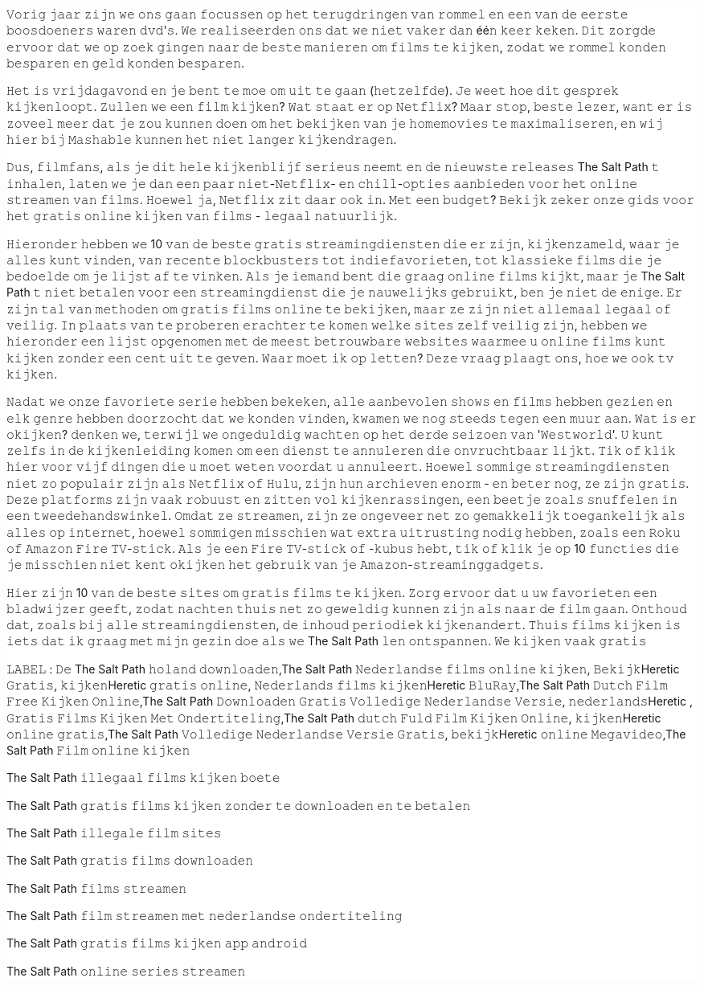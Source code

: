 𝚅𝚘𝚛𝚒𝚐 𝚓𝚊𝚊𝚛 𝚣𝚒𝚓𝚗 𝚠𝚎 𝚘𝚗𝚜 𝚐𝚊𝚊𝚗 𝚏𝚘𝚌𝚞𝚜𝚜𝚎𝚗 𝚘𝚙 𝚑𝚎𝚝 𝚝𝚎𝚛𝚞𝚐𝚍𝚛𝚒𝚗𝚐𝚎𝚗 𝚟𝚊𝚗 𝚛𝚘𝚖𝚖𝚎𝚕 𝚎𝚗 𝚎𝚎𝚗 𝚟𝚊𝚗 𝚍𝚎 𝚎𝚎𝚛𝚜𝚝𝚎 𝚋𝚘𝚘𝚜𝚍𝚘𝚎𝚗𝚎𝚛𝚜 𝚠𝚊𝚛𝚎𝚗 𝚍𝚟𝚍'𝚜. 𝚆𝚎 𝚛𝚎𝚊𝚕𝚒𝚜𝚎𝚎𝚛𝚍𝚎𝚗 𝚘𝚗𝚜 𝚍𝚊𝚝 𝚠𝚎 𝚗𝚒𝚎𝚝 𝚟𝚊𝚔𝚎𝚛 𝚍𝚊𝚗 éé𝚗 𝚔𝚎𝚎𝚛 𝚔𝚎𝚔𝚎𝚗. 𝙳𝚒𝚝 𝚣𝚘𝚛𝚐𝚍𝚎 𝚎𝚛𝚟𝚘𝚘𝚛 𝚍𝚊𝚝 𝚠𝚎 𝚘𝚙 𝚣𝚘𝚎𝚔 𝚐𝚒𝚗𝚐𝚎𝚗 𝚗𝚊𝚊𝚛 𝚍𝚎 𝚋𝚎𝚜𝚝𝚎 𝚖𝚊𝚗𝚒𝚎𝚛𝚎𝚗 𝚘𝚖 𝚏𝚒𝚕𝚖𝚜 𝚝𝚎 𝚔𝚒𝚓𝚔𝚎𝚗, 𝚣𝚘𝚍𝚊𝚝 𝚠𝚎 𝚛𝚘𝚖𝚖𝚎𝚕 𝚔𝚘𝚗𝚍𝚎𝚗 𝚋𝚎𝚜𝚙𝚊𝚛𝚎𝚗 𝚎𝚗 𝚐𝚎𝚕𝚍 𝚔𝚘𝚗𝚍𝚎𝚗 𝚋𝚎𝚜𝚙𝚊𝚛𝚎𝚗.   

𝙷𝚎𝚝 𝚒𝚜 𝚟𝚛𝚒𝚓𝚍𝚊𝚐𝚊𝚟𝚘𝚗𝚍 𝚎𝚗 𝚓𝚎 𝚋𝚎𝚗𝚝 𝚝𝚎 𝚖𝚘𝚎 𝚘𝚖 𝚞𝚒𝚝 𝚝𝚎 𝚐𝚊𝚊𝚗 (𝚑𝚎𝚝𝚣𝚎𝚕𝚏𝚍𝚎). 𝙹𝚎 𝚠𝚎𝚎𝚝 𝚑𝚘𝚎 𝚍𝚒𝚝 𝚐𝚎𝚜𝚙𝚛𝚎𝚔 𝚔𝚒𝚓𝚔𝚎𝚗𝚕𝚘𝚘𝚙𝚝. 𝚉𝚞𝚕𝚕𝚎𝚗 𝚠𝚎 𝚎𝚎𝚗 𝚏𝚒𝚕𝚖 𝚔𝚒𝚓𝚔𝚎𝚗? 𝚆𝚊𝚝 𝚜𝚝𝚊𝚊𝚝 𝚎𝚛 𝚘𝚙 𝙽𝚎𝚝𝚏𝚕𝚒𝚡? 𝙼𝚊𝚊𝚛 𝚜𝚝𝚘𝚙, 𝚋𝚎𝚜𝚝𝚎 𝚕𝚎𝚣𝚎𝚛, 𝚠𝚊𝚗𝚝 𝚎𝚛 𝚒𝚜 𝚣𝚘𝚟𝚎𝚎𝚕 𝚖𝚎𝚎𝚛 𝚍𝚊𝚝 𝚓𝚎 𝚣𝚘𝚞 𝚔𝚞𝚗𝚗𝚎𝚗 𝚍𝚘𝚎𝚗 𝚘𝚖 𝚑𝚎𝚝 𝚋𝚎𝚔𝚒𝚓𝚔𝚎𝚗 𝚟𝚊𝚗 𝚓𝚎 𝚑𝚘𝚖𝚎𝚖𝚘𝚟𝚒𝚎𝚜 𝚝𝚎 𝚖𝚊𝚡𝚒𝚖𝚊𝚕𝚒𝚜𝚎𝚛𝚎𝚗, 𝚎𝚗 𝚠𝚒𝚓 𝚑𝚒𝚎𝚛 𝚋𝚒𝚓 𝙼𝚊𝚜𝚑𝚊𝚋𝚕𝚎 𝚔𝚞𝚗𝚗𝚎𝚗 𝚑𝚎𝚝 𝚗𝚒𝚎𝚝 𝚕𝚊𝚗𝚐𝚎𝚛 𝚔𝚒𝚓𝚔𝚎𝚗𝚍𝚛𝚊𝚐𝚎𝚗. 

𝙳𝚞𝚜, 𝚏𝚒𝚕𝚖𝚏𝚊𝚗𝚜, 𝚊𝚕𝚜 𝚓𝚎 𝚍𝚒𝚝 𝚑𝚎𝚕𝚎 𝚔𝚒𝚓𝚔𝚎𝚗𝚋𝚕𝚒𝚓𝚏 𝚜𝚎𝚛𝚒𝚎𝚞𝚜 𝚗𝚎𝚎𝚖𝚝 𝚎𝚗 𝚍𝚎 𝚗𝚒𝚎𝚞𝚠𝚜𝚝𝚎 𝚛𝚎𝚕𝚎𝚊𝚜𝚎𝚜 The Salt Path  𝚝 𝚒𝚗𝚑𝚊𝚕𝚎𝚗, 𝚕𝚊𝚝𝚎𝚗 𝚠𝚎 𝚓𝚎 𝚍𝚊𝚗 𝚎𝚎𝚗 𝚙𝚊𝚊𝚛 𝚗𝚒𝚎𝚝-𝙽𝚎𝚝𝚏𝚕𝚒𝚡- 𝚎𝚗 𝚌𝚑𝚒𝚕𝚕-𝚘𝚙𝚝𝚒𝚎𝚜 𝚊𝚊𝚗𝚋𝚒𝚎𝚍𝚎𝚗 𝚟𝚘𝚘𝚛 𝚑𝚎𝚝 𝚘𝚗𝚕𝚒𝚗𝚎 𝚜𝚝𝚛𝚎𝚊𝚖𝚎𝚗 𝚟𝚊𝚗 𝚏𝚒𝚕𝚖𝚜. 𝙷𝚘𝚎𝚠𝚎𝚕 𝚓𝚊, 𝙽𝚎𝚝𝚏𝚕𝚒𝚡 𝚣𝚒𝚝 𝚍𝚊𝚊𝚛 𝚘𝚘𝚔 𝚒𝚗. 𝙼𝚎𝚝 𝚎𝚎𝚗 𝚋𝚞𝚍𝚐𝚎𝚝? 𝙱𝚎𝚔𝚒𝚓𝚔 𝚣𝚎𝚔𝚎𝚛 𝚘𝚗𝚣𝚎 𝚐𝚒𝚍𝚜 𝚟𝚘𝚘𝚛 𝚑𝚎𝚝 𝚐𝚛𝚊𝚝𝚒𝚜 𝚘𝚗𝚕𝚒𝚗𝚎 𝚔𝚒𝚓𝚔𝚎𝚗 𝚟𝚊𝚗 𝚏𝚒𝚕𝚖𝚜 - 𝚕𝚎𝚐𝚊𝚊𝚕 𝚗𝚊𝚝𝚞𝚞𝚛𝚕𝚒𝚓𝚔.
 
𝙷𝚒𝚎𝚛𝚘𝚗𝚍𝚎𝚛 𝚑𝚎𝚋𝚋𝚎𝚗 𝚠𝚎 10 𝚟𝚊𝚗 𝚍𝚎 𝚋𝚎𝚜𝚝𝚎 𝚐𝚛𝚊𝚝𝚒𝚜 𝚜𝚝𝚛𝚎𝚊𝚖𝚒𝚗𝚐𝚍𝚒𝚎𝚗𝚜𝚝𝚎𝚗 𝚍𝚒𝚎 𝚎𝚛 𝚣𝚒𝚓𝚗, 𝚔𝚒𝚓𝚔𝚎𝚗𝚣𝚊𝚖𝚎𝚕𝚍, 𝚠𝚊𝚊𝚛 𝚓𝚎 𝚊𝚕𝚕𝚎𝚜 𝚔𝚞𝚗𝚝 𝚟𝚒𝚗𝚍𝚎𝚗, 𝚟𝚊𝚗 𝚛𝚎𝚌𝚎𝚗𝚝𝚎 𝚋𝚕𝚘𝚌𝚔𝚋𝚞𝚜𝚝𝚎𝚛𝚜 𝚝𝚘𝚝 𝚒𝚗𝚍𝚒𝚎𝚏𝚊𝚟𝚘𝚛𝚒𝚎𝚝𝚎𝚗, 𝚝𝚘𝚝 𝚔𝚕𝚊𝚜𝚜𝚒𝚎𝚔𝚎 𝚏𝚒𝚕𝚖𝚜 𝚍𝚒𝚎 𝚓𝚎 𝚋𝚎𝚍𝚘𝚎𝚕𝚍𝚎 𝚘𝚖 𝚓𝚎 𝚕𝚒𝚓𝚜𝚝 𝚊𝚏 𝚝𝚎 𝚟𝚒𝚗𝚔𝚎𝚗. 𝙰𝚕𝚜 𝚓𝚎 𝚒𝚎𝚖𝚊𝚗𝚍 𝚋𝚎𝚗𝚝 𝚍𝚒𝚎 𝚐𝚛𝚊𝚊𝚐 𝚘𝚗𝚕𝚒𝚗𝚎 𝚏𝚒𝚕𝚖𝚜 𝚔𝚒𝚓𝚔𝚝, 𝚖𝚊𝚊𝚛 𝚓𝚎 The Salt Path  𝚝 𝚗𝚒𝚎𝚝 𝚋𝚎𝚝𝚊𝚕𝚎𝚗 𝚟𝚘𝚘𝚛 𝚎𝚎𝚗 𝚜𝚝𝚛𝚎𝚊𝚖𝚒𝚗𝚐𝚍𝚒𝚎𝚗𝚜𝚝 𝚍𝚒𝚎 𝚓𝚎 𝚗𝚊𝚞𝚠𝚎𝚕𝚒𝚓𝚔𝚜 𝚐𝚎𝚋𝚛𝚞𝚒𝚔𝚝, 𝚋𝚎𝚗 𝚓𝚎 𝚗𝚒𝚎𝚝 𝚍𝚎 𝚎𝚗𝚒𝚐𝚎. 𝙴𝚛 𝚣𝚒𝚓𝚗 𝚝𝚊𝚕 𝚟𝚊𝚗 𝚖𝚎𝚝𝚑𝚘𝚍𝚎𝚗 𝚘𝚖 𝚐𝚛𝚊𝚝𝚒𝚜 𝚏𝚒𝚕𝚖𝚜 𝚘𝚗𝚕𝚒𝚗𝚎 𝚝𝚎 𝚋𝚎𝚔𝚒𝚓𝚔𝚎𝚗, 𝚖𝚊𝚊𝚛 𝚣𝚎 𝚣𝚒𝚓𝚗 𝚗𝚒𝚎𝚝 𝚊𝚕𝚕𝚎𝚖𝚊𝚊𝚕 𝚕𝚎𝚐𝚊𝚊𝚕 𝚘𝚏 𝚟𝚎𝚒𝚕𝚒𝚐. 𝙸𝚗 𝚙𝚕𝚊𝚊𝚝𝚜 𝚟𝚊𝚗 𝚝𝚎 𝚙𝚛𝚘𝚋𝚎𝚛𝚎𝚗 𝚎𝚛𝚊𝚌𝚑𝚝𝚎𝚛 𝚝𝚎 𝚔𝚘𝚖𝚎𝚗 𝚠𝚎𝚕𝚔𝚎 𝚜𝚒𝚝𝚎𝚜 𝚣𝚎𝚕𝚏 𝚟𝚎𝚒𝚕𝚒𝚐 𝚣𝚒𝚓𝚗, 𝚑𝚎𝚋𝚋𝚎𝚗 𝚠𝚎 𝚑𝚒𝚎𝚛𝚘𝚗𝚍𝚎𝚛 𝚎𝚎𝚗 𝚕𝚒𝚓𝚜𝚝 𝚘𝚙𝚐𝚎𝚗𝚘𝚖𝚎𝚗 𝚖𝚎𝚝 𝚍𝚎 𝚖𝚎𝚎𝚜𝚝 𝚋𝚎𝚝𝚛𝚘𝚞𝚠𝚋𝚊𝚛𝚎 𝚠𝚎𝚋𝚜𝚒𝚝𝚎𝚜 𝚠𝚊𝚊𝚛𝚖𝚎𝚎 𝚞 𝚘𝚗𝚕𝚒𝚗𝚎 𝚏𝚒𝚕𝚖𝚜 𝚔𝚞𝚗𝚝 𝚔𝚒𝚓𝚔𝚎𝚗 𝚣𝚘𝚗𝚍𝚎𝚛 𝚎𝚎𝚗 𝚌𝚎𝚗𝚝 𝚞𝚒𝚝 𝚝𝚎 𝚐𝚎𝚟𝚎𝚗. 𝚆𝚊𝚊𝚛 𝚖𝚘𝚎𝚝 𝚒𝚔 𝚘𝚙 𝚕𝚎𝚝𝚝𝚎𝚗? 𝙳𝚎𝚣𝚎 𝚟𝚛𝚊𝚊𝚐 𝚙𝚕𝚊𝚊𝚐𝚝 𝚘𝚗𝚜, 𝚑𝚘𝚎 𝚠𝚎 𝚘𝚘𝚔 𝚝𝚟 𝚔𝚒𝚓𝚔𝚎𝚗.
 
𝙽𝚊𝚍𝚊𝚝 𝚠𝚎 𝚘𝚗𝚣𝚎 𝚏𝚊𝚟𝚘𝚛𝚒𝚎𝚝𝚎 𝚜𝚎𝚛𝚒𝚎 𝚑𝚎𝚋𝚋𝚎𝚗 𝚋𝚎𝚔𝚎𝚔𝚎𝚗, 𝚊𝚕𝚕𝚎 𝚊𝚊𝚗𝚋𝚎𝚟𝚘𝚕𝚎𝚗 𝚜𝚑𝚘𝚠𝚜 𝚎𝚗 𝚏𝚒𝚕𝚖𝚜 𝚑𝚎𝚋𝚋𝚎𝚗 𝚐𝚎𝚣𝚒𝚎𝚗 𝚎𝚗 𝚎𝚕𝚔 𝚐𝚎𝚗𝚛𝚎 𝚑𝚎𝚋𝚋𝚎𝚗 𝚍𝚘𝚘𝚛𝚣𝚘𝚌𝚑𝚝 𝚍𝚊𝚝 𝚠𝚎 𝚔𝚘𝚗𝚍𝚎𝚗 𝚟𝚒𝚗𝚍𝚎𝚗, 𝚔𝚠𝚊𝚖𝚎𝚗 𝚠𝚎 𝚗𝚘𝚐 𝚜𝚝𝚎𝚎𝚍𝚜 𝚝𝚎𝚐𝚎𝚗 𝚎𝚎𝚗 𝚖𝚞𝚞𝚛 𝚊𝚊𝚗. 𝚆𝚊𝚝 𝚒𝚜 𝚎𝚛 𝚘𝚔𝚒𝚓𝚔𝚎𝚗? 𝚍𝚎𝚗𝚔𝚎𝚗 𝚠𝚎, 𝚝𝚎𝚛𝚠𝚒𝚓𝚕 𝚠𝚎 𝚘𝚗𝚐𝚎𝚍𝚞𝚕𝚍𝚒𝚐 𝚠𝚊𝚌𝚑𝚝𝚎𝚗 𝚘𝚙 𝚑𝚎𝚝 𝚍𝚎𝚛𝚍𝚎 𝚜𝚎𝚒𝚣𝚘𝚎𝚗 𝚟𝚊𝚗 '𝚆𝚎𝚜𝚝𝚠𝚘𝚛𝚕𝚍'. 𝚄 𝚔𝚞𝚗𝚝 𝚣𝚎𝚕𝚏𝚜 𝚒𝚗 𝚍𝚎 𝚔𝚒𝚓𝚔𝚎𝚗𝚕𝚎𝚒𝚍𝚒𝚗𝚐 𝚔𝚘𝚖𝚎𝚗 𝚘𝚖 𝚎𝚎𝚗 𝚍𝚒𝚎𝚗𝚜𝚝 𝚝𝚎 𝚊𝚗𝚗𝚞𝚕𝚎𝚛𝚎𝚗 𝚍𝚒𝚎 𝚘𝚗𝚟𝚛𝚞𝚌𝚑𝚝𝚋𝚊𝚊𝚛 𝚕𝚒𝚓𝚔𝚝. 𝚃𝚒𝚔 𝚘𝚏 𝚔𝚕𝚒𝚔 𝚑𝚒𝚎𝚛 𝚟𝚘𝚘𝚛 𝚟𝚒𝚓𝚏 𝚍𝚒𝚗𝚐𝚎𝚗 𝚍𝚒𝚎 𝚞 𝚖𝚘𝚎𝚝 𝚠𝚎𝚝𝚎𝚗 𝚟𝚘𝚘𝚛𝚍𝚊𝚝 𝚞 𝚊𝚗𝚗𝚞𝚕𝚎𝚎𝚛𝚝. 𝙷𝚘𝚎𝚠𝚎𝚕 𝚜𝚘𝚖𝚖𝚒𝚐𝚎 𝚜𝚝𝚛𝚎𝚊𝚖𝚒𝚗𝚐𝚍𝚒𝚎𝚗𝚜𝚝𝚎𝚗 𝚗𝚒𝚎𝚝 𝚣𝚘 𝚙𝚘𝚙𝚞𝚕𝚊𝚒𝚛 𝚣𝚒𝚓𝚗 𝚊𝚕𝚜 𝙽𝚎𝚝𝚏𝚕𝚒𝚡 𝚘𝚏 𝙷𝚞𝚕𝚞, 𝚣𝚒𝚓𝚗 𝚑𝚞𝚗 𝚊𝚛𝚌𝚑𝚒𝚎𝚟𝚎𝚗 𝚎𝚗𝚘𝚛𝚖 - 𝚎𝚗 𝚋𝚎𝚝𝚎𝚛 𝚗𝚘𝚐, 𝚣𝚎 𝚣𝚒𝚓𝚗 𝚐𝚛𝚊𝚝𝚒𝚜. 𝙳𝚎𝚣𝚎 𝚙𝚕𝚊𝚝𝚏𝚘𝚛𝚖𝚜 𝚣𝚒𝚓𝚗 𝚟𝚊𝚊𝚔 𝚛𝚘𝚋𝚞𝚞𝚜𝚝 𝚎𝚗 𝚣𝚒𝚝𝚝𝚎𝚗 𝚟𝚘𝚕 𝚔𝚒𝚓𝚔𝚎𝚗𝚛𝚊𝚜𝚜𝚒𝚗𝚐𝚎𝚗, 𝚎𝚎𝚗 𝚋𝚎𝚎𝚝𝚓𝚎 𝚣𝚘𝚊𝚕𝚜 𝚜𝚗𝚞𝚏𝚏𝚎𝚕𝚎𝚗 𝚒𝚗 𝚎𝚎𝚗 𝚝𝚠𝚎𝚎𝚍𝚎𝚑𝚊𝚗𝚍𝚜𝚠𝚒𝚗𝚔𝚎𝚕. 𝙾𝚖𝚍𝚊𝚝 𝚣𝚎 𝚜𝚝𝚛𝚎𝚊𝚖𝚎𝚗, 𝚣𝚒𝚓𝚗 𝚣𝚎 𝚘𝚗𝚐𝚎𝚟𝚎𝚎𝚛 𝚗𝚎𝚝 𝚣𝚘 𝚐𝚎𝚖𝚊𝚔𝚔𝚎𝚕𝚒𝚓𝚔 𝚝𝚘𝚎𝚐𝚊𝚗𝚔𝚎𝚕𝚒𝚓𝚔 𝚊𝚕𝚜 𝚊𝚕𝚕𝚎𝚜 𝚘𝚙 𝚒𝚗𝚝𝚎𝚛𝚗𝚎𝚝, 𝚑𝚘𝚎𝚠𝚎𝚕 𝚜𝚘𝚖𝚖𝚒𝚐𝚎𝚗 𝚖𝚒𝚜𝚜𝚌𝚑𝚒𝚎𝚗 𝚠𝚊𝚝 𝚎𝚡𝚝𝚛𝚊 𝚞𝚒𝚝𝚛𝚞𝚜𝚝𝚒𝚗𝚐 𝚗𝚘𝚍𝚒𝚐 𝚑𝚎𝚋𝚋𝚎𝚗, 𝚣𝚘𝚊𝚕𝚜 𝚎𝚎𝚗 𝚁𝚘𝚔𝚞 𝚘𝚏 𝙰𝚖𝚊𝚣𝚘𝚗 𝙵𝚒𝚛𝚎 𝚃𝚅-𝚜𝚝𝚒𝚌𝚔. 𝙰𝚕𝚜 𝚓𝚎 𝚎𝚎𝚗 𝙵𝚒𝚛𝚎 𝚃𝚅-𝚜𝚝𝚒𝚌𝚔 𝚘𝚏 -𝚔𝚞𝚋𝚞𝚜 𝚑𝚎𝚋𝚝, 𝚝𝚒𝚔 𝚘𝚏 𝚔𝚕𝚒𝚔 𝚓𝚎 𝚘𝚙 10 𝚏𝚞𝚗𝚌𝚝𝚒𝚎𝚜 𝚍𝚒𝚎 𝚓𝚎 𝚖𝚒𝚜𝚜𝚌𝚑𝚒𝚎𝚗 𝚗𝚒𝚎𝚝 𝚔𝚎𝚗𝚝 𝚘𝚔𝚒𝚓𝚔𝚎𝚗 𝚑𝚎𝚝 𝚐𝚎𝚋𝚛𝚞𝚒𝚔 𝚟𝚊𝚗 𝚓𝚎 𝙰𝚖𝚊𝚣𝚘𝚗-𝚜𝚝𝚛𝚎𝚊𝚖𝚒𝚗𝚐𝚐𝚊𝚍𝚐𝚎𝚝𝚜.
 
𝙷𝚒𝚎𝚛 𝚣𝚒𝚓𝚗 10 𝚟𝚊𝚗 𝚍𝚎 𝚋𝚎𝚜𝚝𝚎 𝚜𝚒𝚝𝚎𝚜 𝚘𝚖 𝚐𝚛𝚊𝚝𝚒𝚜 𝚏𝚒𝚕𝚖𝚜 𝚝𝚎 𝚔𝚒𝚓𝚔𝚎𝚗. 𝚉𝚘𝚛𝚐 𝚎𝚛𝚟𝚘𝚘𝚛 𝚍𝚊𝚝 𝚞 𝚞𝚠 𝚏𝚊𝚟𝚘𝚛𝚒𝚎𝚝𝚎𝚗 𝚎𝚎𝚗 𝚋𝚕𝚊𝚍𝚠𝚒𝚓𝚣𝚎𝚛 𝚐𝚎𝚎𝚏𝚝, 𝚣𝚘𝚍𝚊𝚝 𝚗𝚊𝚌𝚑𝚝𝚎𝚗 𝚝𝚑𝚞𝚒𝚜 𝚗𝚎𝚝 𝚣𝚘 𝚐𝚎𝚠𝚎𝚕𝚍𝚒𝚐 𝚔𝚞𝚗𝚗𝚎𝚗 𝚣𝚒𝚓𝚗 𝚊𝚕𝚜 𝚗𝚊𝚊𝚛 𝚍𝚎 𝚏𝚒𝚕𝚖 𝚐𝚊𝚊𝚗. 𝙾𝚗𝚝𝚑𝚘𝚞𝚍 𝚍𝚊𝚝, 𝚣𝚘𝚊𝚕𝚜 𝚋𝚒𝚓 𝚊𝚕𝚕𝚎 𝚜𝚝𝚛𝚎𝚊𝚖𝚒𝚗𝚐𝚍𝚒𝚎𝚗𝚜𝚝𝚎𝚗, 𝚍𝚎 𝚒𝚗𝚑𝚘𝚞𝚍 𝚙𝚎𝚛𝚒𝚘𝚍𝚒𝚎𝚔 𝚔𝚒𝚓𝚔𝚎𝚗𝚊𝚗𝚍𝚎𝚛𝚝. 𝚃𝚑𝚞𝚒𝚜 𝚏𝚒𝚕𝚖𝚜 𝚔𝚒𝚓𝚔𝚎𝚗 𝚒𝚜 𝚒𝚎𝚝𝚜 𝚍𝚊𝚝 𝚒𝚔 𝚐𝚛𝚊𝚊𝚐 𝚖𝚎𝚝 𝚖𝚒𝚓𝚗 𝚐𝚎𝚣𝚒𝚗 𝚍𝚘𝚎 𝚊𝚕𝚜 𝚠𝚎 The Salt Path  𝚕𝚎𝚗 𝚘𝚗𝚝𝚜𝚙𝚊𝚗𝚗𝚎𝚗. 𝚆𝚎 𝚔𝚒𝚓𝚔𝚎𝚗 𝚟𝚊𝚊𝚔 𝚐𝚛𝚊𝚝𝚒𝚜   

𝙻𝙰𝙱𝙴𝙻 : 𝙳𝚎 The Salt Path  𝚑𝚘𝚕𝚊𝚗𝚍 𝚍𝚘𝚠𝚗𝚕𝚘𝚊𝚍𝚎𝚗,The Salt Path  𝙽𝚎𝚍𝚎𝚛𝚕𝚊𝚗𝚍𝚜𝚎 𝚏𝚒𝚕𝚖𝚜 𝚘𝚗𝚕𝚒𝚗𝚎 𝚔𝚒𝚓𝚔𝚎𝚗, 𝙱𝚎𝚔𝚒𝚓𝚔Heretic  𝙶𝚛𝚊𝚝𝚒𝚜, 𝚔𝚒𝚓𝚔𝚎𝚗Heretic  𝚐𝚛𝚊𝚝𝚒𝚜 𝚘𝚗𝚕𝚒𝚗𝚎, 𝙽𝚎𝚍𝚎𝚛𝚕𝚊𝚗𝚍𝚜 𝚏𝚒𝚕𝚖𝚜 𝚔𝚒𝚓𝚔𝚎𝚗Heretic  𝙱𝚕𝚞𝚁𝚊𝚢,The Salt Path  𝙳𝚞𝚝𝚌𝚑 𝙵𝚒𝚕𝚖 𝙵𝚛𝚎𝚎 𝙺𝚒𝚓𝚔𝚎𝚗 𝙾𝚗𝚕𝚒𝚗𝚎,The Salt Path  𝙳𝚘𝚠𝚗𝚕𝚘𝚊𝚍𝚎𝚗 𝙶𝚛𝚊𝚝𝚒𝚜 𝚅𝚘𝚕𝚕𝚎𝚍𝚒𝚐𝚎 𝙽𝚎𝚍𝚎𝚛𝚕𝚊𝚗𝚍𝚜𝚎 𝚅𝚎𝚛𝚜𝚒𝚎, 𝚗𝚎𝚍𝚎𝚛𝚕𝚊𝚗𝚍𝚜Heretic  , 𝙶𝚛𝚊𝚝𝚒𝚜 𝙵𝚒𝚕𝚖𝚜 𝙺𝚒𝚓𝚔𝚎𝚗 𝙼𝚎𝚝 𝙾𝚗𝚍𝚎𝚛𝚝𝚒𝚝𝚎𝚕𝚒𝚗𝚐,The Salt Path  𝚍𝚞𝚝𝚌𝚑 𝙵𝚞𝚕𝚍 𝙵𝚒𝚕𝚖 𝙺𝚒𝚓𝚔𝚎𝚗 𝙾𝚗𝚕𝚒𝚗𝚎, 𝚔𝚒𝚓𝚔𝚎𝚗Heretic  𝚘𝚗𝚕𝚒𝚗𝚎 𝚐𝚛𝚊𝚝𝚒𝚜,The Salt Path  𝚅𝚘𝚕𝚕𝚎𝚍𝚒𝚐𝚎 𝙽𝚎𝚍𝚎𝚛𝚕𝚊𝚗𝚍𝚜𝚎 𝚅𝚎𝚛𝚜𝚒𝚎 𝙶𝚛𝚊𝚝𝚒𝚜, 𝚋𝚎𝚔𝚒𝚓𝚔Heretic  𝚘𝚗𝚕𝚒𝚗𝚎 𝙼𝚎𝚐𝚊𝚟𝚒𝚍𝚎𝚘,The Salt Path  𝙵𝚒𝚕𝚖 𝚘𝚗𝚕𝚒𝚗𝚎 𝚔𝚒𝚓𝚔𝚎𝚗 

The Salt Path 𝚒𝚕𝚕𝚎𝚐𝚊𝚊𝚕 𝚏𝚒𝚕𝚖𝚜 𝚔𝚒𝚓𝚔𝚎𝚗 𝚋𝚘𝚎𝚝𝚎  

The Salt Path 𝚐𝚛𝚊𝚝𝚒𝚜 𝚏𝚒𝚕𝚖𝚜 𝚔𝚒𝚓𝚔𝚎𝚗 𝚣𝚘𝚗𝚍𝚎𝚛 𝚝𝚎 𝚍𝚘𝚠𝚗𝚕𝚘𝚊𝚍𝚎𝚗 𝚎𝚗 𝚝𝚎 𝚋𝚎𝚝𝚊𝚕𝚎𝚗   

The Salt Path 𝚒𝚕𝚕𝚎𝚐𝚊𝚕𝚎 𝚏𝚒𝚕𝚖 𝚜𝚒𝚝𝚎𝚜   

The Salt Path 𝚐𝚛𝚊𝚝𝚒𝚜 𝚏𝚒𝚕𝚖𝚜 𝚍𝚘𝚠𝚗𝚕𝚘𝚊𝚍𝚎𝚗   

The Salt Path 𝚏𝚒𝚕𝚖𝚜 𝚜𝚝𝚛𝚎𝚊𝚖𝚎𝚗   

The Salt Path 𝚏𝚒𝚕𝚖 𝚜𝚝𝚛𝚎𝚊𝚖𝚎𝚗 𝚖𝚎𝚝 𝚗𝚎𝚍𝚎𝚛𝚕𝚊𝚗𝚍𝚜𝚎 𝚘𝚗𝚍𝚎𝚛𝚝𝚒𝚝𝚎𝚕𝚒𝚗𝚐  

The Salt Path 𝚐𝚛𝚊𝚝𝚒𝚜 𝚏𝚒𝚕𝚖𝚜 𝚔𝚒𝚓𝚔𝚎𝚗 𝚊𝚙𝚙 𝚊𝚗𝚍𝚛𝚘𝚒𝚍   

The Salt Path 𝚘𝚗𝚕𝚒𝚗𝚎 𝚜𝚎𝚛𝚒𝚎𝚜 𝚜𝚝𝚛𝚎𝚊𝚖𝚎𝚗
